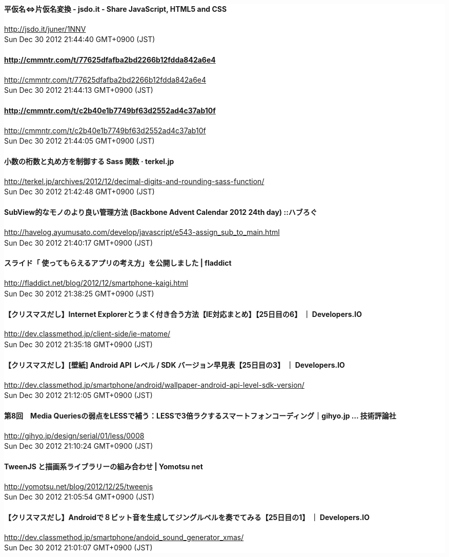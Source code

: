 
#### 平仮名⇔片仮名変換 - jsdo.it - Share JavaScript, HTML5 and CSS
http://jsdo.it/juner/1NNV<br>
Sun Dec 30 2012 21:44:40 GMT+0900 (JST)<br>


#### http://cmmntr.com/t/77625dfafba2bd2266b12fdda842a6e4
http://cmmntr.com/t/77625dfafba2bd2266b12fdda842a6e4<br>
Sun Dec 30 2012 21:44:13 GMT+0900 (JST)<br>


#### http://cmmntr.com/t/c2b40e1b7749bf63d2552ad4c37ab10f
http://cmmntr.com/t/c2b40e1b7749bf63d2552ad4c37ab10f<br>
Sun Dec 30 2012 21:44:05 GMT+0900 (JST)<br>


#### 小数の桁数と丸め方を制御する Sass 関数 · terkel.jp
http://terkel.jp/archives/2012/12/decimal-digits-and-rounding-sass-function/<br>
Sun Dec 30 2012 21:42:48 GMT+0900 (JST)<br>


#### SubView的なモノのより良い管理方法 (Backbone Advent Calendar 2012 24th day) ::ハブろぐ
http://havelog.ayumusato.com/develop/javascript/e543-assign_sub_to_main.html<br>
Sun Dec 30 2012 21:40:17 GMT+0900 (JST)<br>


#### スライド「 使ってもらえるアプリの考え方」を公開しました | fladdict
http://fladdict.net/blog/2012/12/smartphone-kaigi.html<br>
Sun Dec 30 2012 21:38:25 GMT+0900 (JST)<br>


#### 【クリスマスだし】Internet Explorerとうまく付き合う方法【IE対応まとめ】【25日目の6】 ｜ Developers.IO
http://dev.classmethod.jp/client-side/ie-matome/<br>
Sun Dec 30 2012 21:35:18 GMT+0900 (JST)<br>


#### 【クリスマスだし】[壁紙] Android API レベル / SDK バージョン早見表【25日目の3】 ｜ Developers.IO
http://dev.classmethod.jp/smartphone/android/wallpaper-android-api-level-sdk-version/<br>
Sun Dec 30 2012 21:12:05 GMT+0900 (JST)<br>


#### 第8回　Media Queriesの弱点をLESSで補う：LESSで3倍ラクするスマートフォンコーディング｜gihyo.jp … 技術評論社
http://gihyo.jp/design/serial/01/less/0008<br>
Sun Dec 30 2012 21:10:24 GMT+0900 (JST)<br>


#### TweenJS と描画系ライブラリーの組み合わせ | Yomotsu net
http://yomotsu.net/blog/2012/12/25/tweenjs<br>
Sun Dec 30 2012 21:05:54 GMT+0900 (JST)<br>


#### 【クリスマスだし】Androidで８ビット音を生成してジングルベルを奏でてみる【25日目の1】 ｜ Developers.IO
http://dev.classmethod.jp/smartphone/andoid_sound_generator_xmas/<br>
Sun Dec 30 2012 21:01:07 GMT+0900 (JST)<br>
